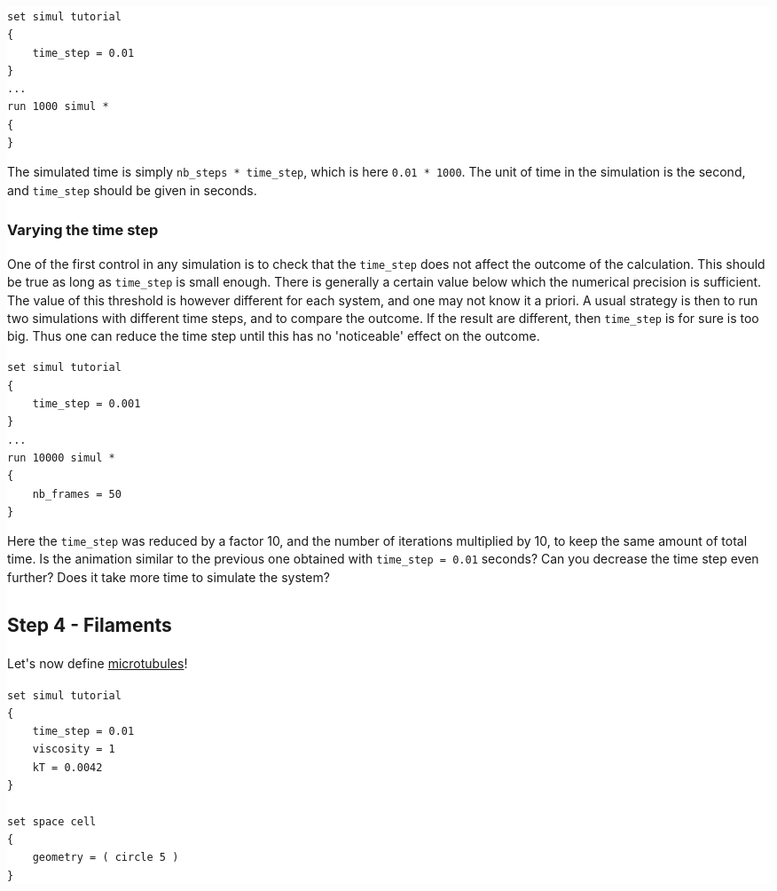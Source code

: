    set simul tutorial
    {
        time_step = 0.01
    }
    ...
    run 1000 simul *
    {
    }

The simulated time is simply `nb_steps * time_step`, which is here `0.01 * 1000`.
The unit of time in the simulation is the second, and `time_step` should be given in seconds.


### Varying the time step

One of the first control in any simulation is to check that the `time_step` does not affect the outcome of the calculation. This should be true as long as `time_step` is small enough. There is generally a certain value below which the numerical precision is sufficient. The value of this threshold is however different for each system, and one may not know it a priori. A usual strategy is then to run two simulations with different time steps, and to compare the outcome. If the result are different, then `time_step` is for sure is too big.
Thus one can reduce the time step until this has no 'noticeable' effect on the outcome.

    set simul tutorial
    {
        time_step = 0.001
    }
    ...
    run 10000 simul *
    {
        nb_frames = 50
    }

Here the `time_step` was reduced by a factor 10, and the number of iterations multiplied by 10, to keep the same amount of total time. 
Is the animation similar to the previous one obtained with `time_step = 0.01` seconds?
Can you decrease the time step even further?
Does it take more time to simulate the system?

## Step 4 - Filaments

Let's now define [microtubules](http://en.wikipedia.org/wiki/Microtubules)! 

    set simul tutorial
    {
        time_step = 0.01
        viscosity = 1
        kT = 0.0042
    }
    
    set space cell 
    { 
        geometry = ( circle 5 )
    }
    